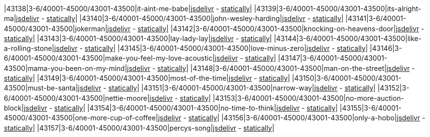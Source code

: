 |43138|3-6/40001-45000/43001-43500|it-aint-me-babe|[jsdelivr](https://cdn.jsdelivr.net/gh/dbchord/webp-old-c-1110x370_3-6/40001-45000/43001-43500/it-aint-me-babe.webp) - [statically](https://cdn.statically.io/gh/dbchord/webp-old-c-1110x370_3-6/img/40001-45000/43001-43500/it-aint-me-babe.webp)|
|43139|3-6/40001-45000/43001-43500|its-alright-ma|[jsdelivr](https://cdn.jsdelivr.net/gh/dbchord/webp-old-c-1110x370_3-6/40001-45000/43001-43500/its-alright-ma.webp) - [statically](https://cdn.statically.io/gh/dbchord/webp-old-c-1110x370_3-6/img/40001-45000/43001-43500/its-alright-ma.webp)|
|43140|3-6/40001-45000/43001-43500|john-wesley-harding|[jsdelivr](https://cdn.jsdelivr.net/gh/dbchord/webp-old-c-1110x370_3-6/40001-45000/43001-43500/john-wesley-harding.webp) - [statically](https://cdn.statically.io/gh/dbchord/webp-old-c-1110x370_3-6/img/40001-45000/43001-43500/john-wesley-harding.webp)|
|43141|3-6/40001-45000/43001-43500|jokerman|[jsdelivr](https://cdn.jsdelivr.net/gh/dbchord/webp-old-c-1110x370_3-6/40001-45000/43001-43500/jokerman.webp) - [statically](https://cdn.statically.io/gh/dbchord/webp-old-c-1110x370_3-6/img/40001-45000/43001-43500/jokerman.webp)|
|43142|3-6/40001-45000/43001-43500|knocking-on-heavens-door|[jsdelivr](https://cdn.jsdelivr.net/gh/dbchord/webp-old-c-1110x370_3-6/40001-45000/43001-43500/knocking-on-heavens-door.webp) - [statically](https://cdn.statically.io/gh/dbchord/webp-old-c-1110x370_3-6/img/40001-45000/43001-43500/knocking-on-heavens-door.webp)|
|43143|3-6/40001-45000/43001-43500|lay-lady-lay|[jsdelivr](https://cdn.jsdelivr.net/gh/dbchord/webp-old-c-1110x370_3-6/40001-45000/43001-43500/lay-lady-lay.webp) - [statically](https://cdn.statically.io/gh/dbchord/webp-old-c-1110x370_3-6/img/40001-45000/43001-43500/lay-lady-lay.webp)|
|43144|3-6/40001-45000/43001-43500|like-a-rolling-stone|[jsdelivr](https://cdn.jsdelivr.net/gh/dbchord/webp-old-c-1110x370_3-6/40001-45000/43001-43500/like-a-rolling-stone.webp) - [statically](https://cdn.statically.io/gh/dbchord/webp-old-c-1110x370_3-6/img/40001-45000/43001-43500/like-a-rolling-stone.webp)|
|43145|3-6/40001-45000/43001-43500|love-minus-zero|[jsdelivr](https://cdn.jsdelivr.net/gh/dbchord/webp-old-c-1110x370_3-6/40001-45000/43001-43500/love-minus-zero.webp) - [statically](https://cdn.statically.io/gh/dbchord/webp-old-c-1110x370_3-6/img/40001-45000/43001-43500/love-minus-zero.webp)|
|43146|3-6/40001-45000/43001-43500|make-you-feel-my-love-acoustic|[jsdelivr](https://cdn.jsdelivr.net/gh/dbchord/webp-old-c-1110x370_3-6/40001-45000/43001-43500/make-you-feel-my-love-acoustic.webp) - [statically](https://cdn.statically.io/gh/dbchord/webp-old-c-1110x370_3-6/img/40001-45000/43001-43500/make-you-feel-my-love-acoustic.webp)|
|43147|3-6/40001-45000/43001-43500|mama-you-been-on-my-mind|[jsdelivr](https://cdn.jsdelivr.net/gh/dbchord/webp-old-c-1110x370_3-6/40001-45000/43001-43500/mama-you-been-on-my-mind.webp) - [statically](https://cdn.statically.io/gh/dbchord/webp-old-c-1110x370_3-6/img/40001-45000/43001-43500/mama-you-been-on-my-mind.webp)|
|43148|3-6/40001-45000/43001-43500|man-on-the-street|[jsdelivr](https://cdn.jsdelivr.net/gh/dbchord/webp-old-c-1110x370_3-6/40001-45000/43001-43500/man-on-the-street.webp) - [statically](https://cdn.statically.io/gh/dbchord/webp-old-c-1110x370_3-6/img/40001-45000/43001-43500/man-on-the-street.webp)|
|43149|3-6/40001-45000/43001-43500|most-of-the-time|[jsdelivr](https://cdn.jsdelivr.net/gh/dbchord/webp-old-c-1110x370_3-6/40001-45000/43001-43500/most-of-the-time.webp) - [statically](https://cdn.statically.io/gh/dbchord/webp-old-c-1110x370_3-6/img/40001-45000/43001-43500/most-of-the-time.webp)|
|43150|3-6/40001-45000/43001-43500|must-be-santa|[jsdelivr](https://cdn.jsdelivr.net/gh/dbchord/webp-old-c-1110x370_3-6/40001-45000/43001-43500/must-be-santa.webp) - [statically](https://cdn.statically.io/gh/dbchord/webp-old-c-1110x370_3-6/img/40001-45000/43001-43500/must-be-santa.webp)|
|43151|3-6/40001-45000/43001-43500|narrow-way|[jsdelivr](https://cdn.jsdelivr.net/gh/dbchord/webp-old-c-1110x370_3-6/40001-45000/43001-43500/narrow-way.webp) - [statically](https://cdn.statically.io/gh/dbchord/webp-old-c-1110x370_3-6/img/40001-45000/43001-43500/narrow-way.webp)|
|43152|3-6/40001-45000/43001-43500|nettie-moore|[jsdelivr](https://cdn.jsdelivr.net/gh/dbchord/webp-old-c-1110x370_3-6/40001-45000/43001-43500/nettie-moore.webp) - [statically](https://cdn.statically.io/gh/dbchord/webp-old-c-1110x370_3-6/img/40001-45000/43001-43500/nettie-moore.webp)|
|43153|3-6/40001-45000/43001-43500|no-more-auction-block|[jsdelivr](https://cdn.jsdelivr.net/gh/dbchord/webp-old-c-1110x370_3-6/40001-45000/43001-43500/no-more-auction-block.webp) - [statically](https://cdn.statically.io/gh/dbchord/webp-old-c-1110x370_3-6/img/40001-45000/43001-43500/no-more-auction-block.webp)|
|43154|3-6/40001-45000/43001-43500|no-time-to-think|[jsdelivr](https://cdn.jsdelivr.net/gh/dbchord/webp-old-c-1110x370_3-6/40001-45000/43001-43500/no-time-to-think.webp) - [statically](https://cdn.statically.io/gh/dbchord/webp-old-c-1110x370_3-6/img/40001-45000/43001-43500/no-time-to-think.webp)|
|43155|3-6/40001-45000/43001-43500|one-more-cup-of-coffee|[jsdelivr](https://cdn.jsdelivr.net/gh/dbchord/webp-old-c-1110x370_3-6/40001-45000/43001-43500/one-more-cup-of-coffee.webp) - [statically](https://cdn.statically.io/gh/dbchord/webp-old-c-1110x370_3-6/img/40001-45000/43001-43500/one-more-cup-of-coffee.webp)|
|43156|3-6/40001-45000/43001-43500|only-a-hobo|[jsdelivr](https://cdn.jsdelivr.net/gh/dbchord/webp-old-c-1110x370_3-6/40001-45000/43001-43500/only-a-hobo.webp) - [statically](https://cdn.statically.io/gh/dbchord/webp-old-c-1110x370_3-6/img/40001-45000/43001-43500/only-a-hobo.webp)|
|43157|3-6/40001-45000/43001-43500|percys-song|[jsdelivr](https://cdn.jsdelivr.net/gh/dbchord/webp-old-c-1110x370_3-6/40001-45000/43001-43500/percys-song.webp) - [statically](https://cdn.statically.io/gh/dbchord/webp-old-c-1110x370_3-6/img/40001-45000/43001-43500/percys-song.webp)|
